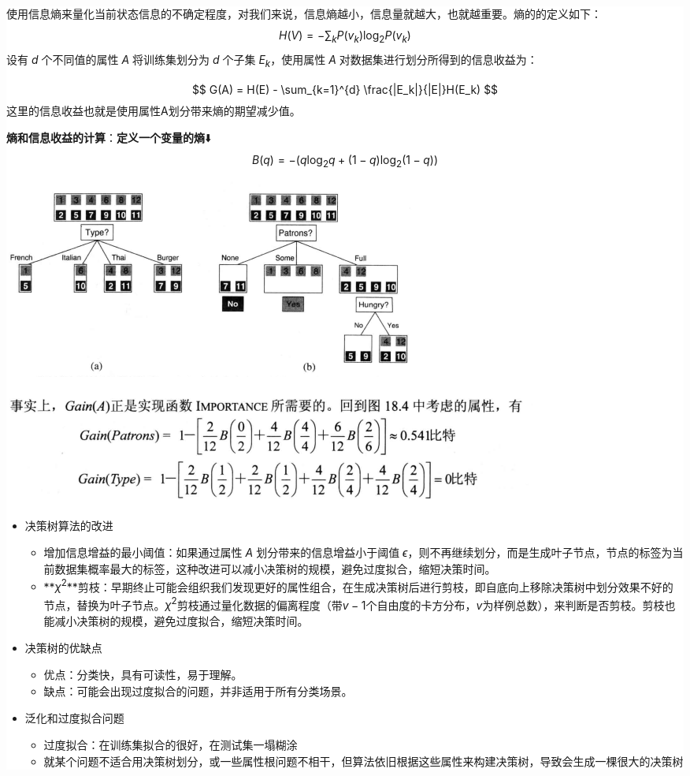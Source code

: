   使用信息熵来量化当前状态信息的不确定程度，对我们来说，信息熵越小，信息量就越大，也就越重要。熵的的定义如下：
  $$
  H(V) = - \sum_{k} P(v_k) \log_2 P(v_k)
  $$
  设有 $d$ 个不同值的属性 $A$ 将训练集划分为 $d$ 个子集 $E_k$，使用属性 $A$ 对数据集进行划分所得到的信息收益为：

  $$
  G(A) = H(E) - \sum_{k=1}^{d} \frac{|E_k|}{|E|}H(E_k)
  $$
  这里的信息收益也就是使用属性A划分带来熵的期望减少值。

  **熵和信息收益的计算**：**定义一个变量的熵**:arrow_down:
  $$
  B(q) = -(q\log_2q+(1-q)\log_2(1-q))
  $$
  

  ![image-20220110202411392](image/35.png)

  ![image-20220110202247589](image/34.png)

* 决策树算法的改进

  * 增加信息增益的最小阈值：如果通过属性 $A$ 划分带来的信息增益小于阈值 $\epsilon$，则不再继续划分，而是生成叶子节点，节点的标签为当前数据集概率最大的标签，这种改进可以减小决策树的规模，避免过度拟合，缩短决策时间。
  * **$\chi^2$**剪枝：早期终止可能会组织我们发现更好的属性组合，在生成决策树后进行剪枝，即自底向上移除决策树中划分效果不好的节点，替换为叶子节点。$\chi^2$剪枝通过量化数据的偏离程度（带$v-1$个自由度的卡方分布，$v$为样例总数），来判断是否剪枝。剪枝也能减小决策树的规模，避免过度拟合，缩短决策时间。

* 决策树的优缺点
  * 优点：分类快，具有可读性，易于理解。
  * 缺点：可能会出现过度拟合的问题，并非适用于所有分类场景。

* 泛化和过度拟合问题
  * 过度拟合：在训练集拟合的很好，在测试集一塌糊涂  
  * 就某个问题不适合用决策树划分，或一些属性根问题不相干，但算法依旧根据这些属性来构建决策树，导致会生成一棵很大的决策树
